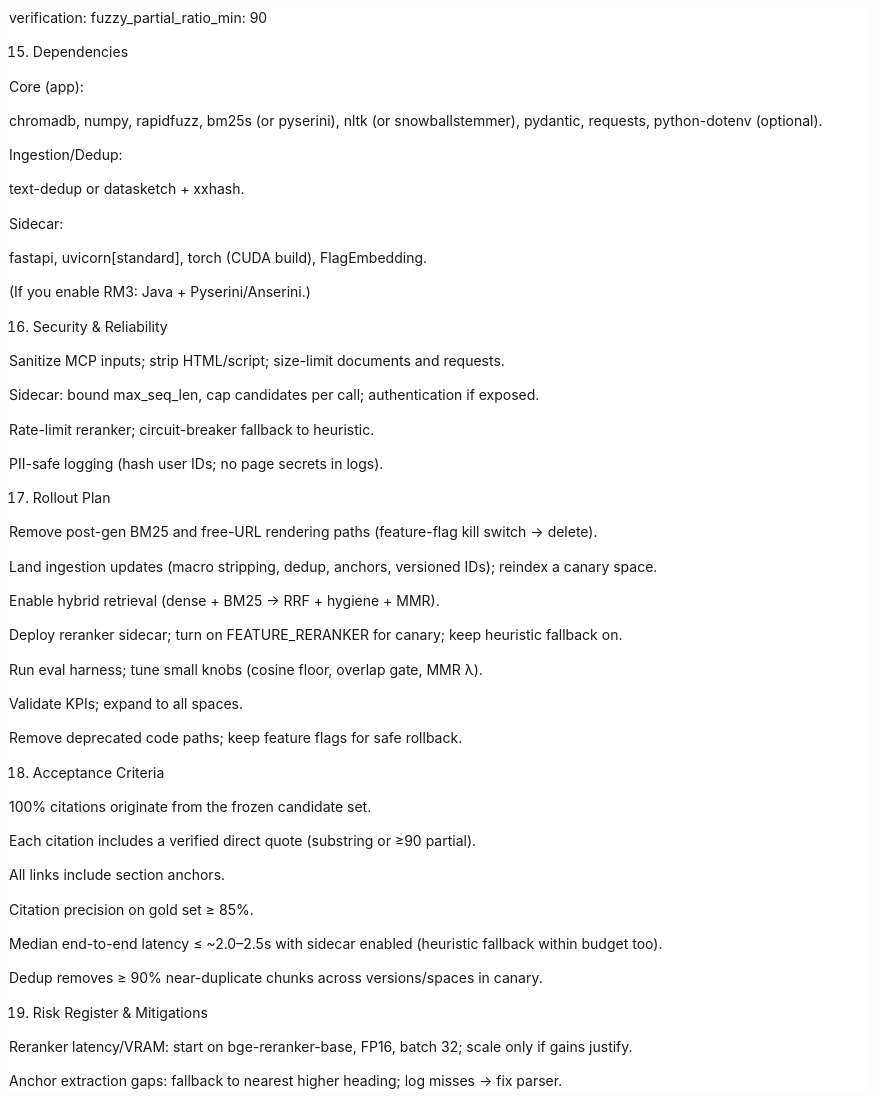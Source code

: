 verification:
  fuzzy_partial_ratio_min: 90

15) Dependencies

Core (app):

chromadb, numpy, rapidfuzz, bm25s (or pyserini), nltk (or snowballstemmer), pydantic, requests, python-dotenv (optional).

Ingestion/Dedup:

text-dedup or datasketch + xxhash.

Sidecar:

fastapi, uvicorn[standard], torch (CUDA build), FlagEmbedding.

(If you enable RM3: Java + Pyserini/Anserini.)

16) Security & Reliability

Sanitize MCP inputs; strip HTML/script; size-limit documents and requests.

Sidecar: bound max_seq_len, cap candidates per call; authentication if exposed.

Rate-limit reranker; circuit-breaker fallback to heuristic.

PII-safe logging (hash user IDs; no page secrets in logs).

17) Rollout Plan

Remove post-gen BM25 and free-URL rendering paths (feature-flag kill switch → delete).

Land ingestion updates (macro stripping, dedup, anchors, versioned IDs); reindex a canary space.

Enable hybrid retrieval (dense + BM25 → RRF + hygiene + MMR).

Deploy reranker sidecar; turn on FEATURE_RERANKER for canary; keep heuristic fallback on.

Run eval harness; tune small knobs (cosine floor, overlap gate, MMR λ).

Validate KPIs; expand to all spaces.

Remove deprecated code paths; keep feature flags for safe rollback.

18) Acceptance Criteria

100% citations originate from the frozen candidate set.

Each citation includes a verified direct quote (substring or ≥90 partial).

All links include section anchors.

Citation precision on gold set ≥ 85%.

Median end-to-end latency ≤ ~2.0–2.5s with sidecar enabled (heuristic fallback within budget too).

Dedup removes ≥ 90% near-duplicate chunks across versions/spaces in canary.

19) Risk Register & Mitigations

Reranker latency/VRAM: start on bge-reranker-base, FP16, batch 32; scale only if gains justify.

Anchor extraction gaps: fallback to nearest higher heading; log misses → fix parser.
